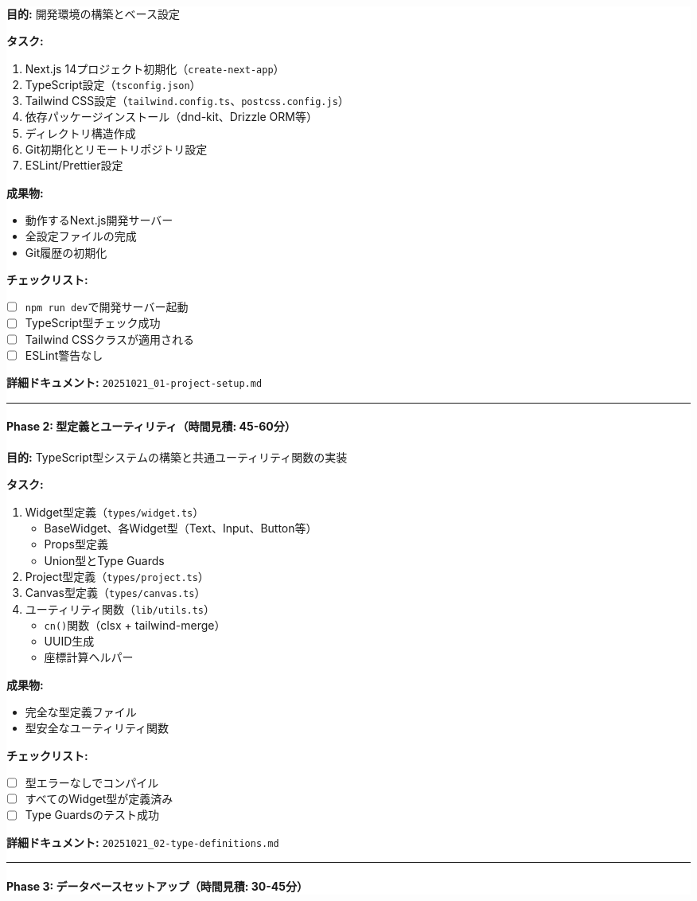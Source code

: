 **目的:** 開発環境の構築とベース設定

**タスク:**
1. Next.js 14プロジェクト初期化（`create-next-app`）
2. TypeScript設定（`tsconfig.json`）
3. Tailwind CSS設定（`tailwind.config.ts`、`postcss.config.js`）
4. 依存パッケージインストール（dnd-kit、Drizzle ORM等）
5. ディレクトリ構造作成
6. Git初期化とリモートリポジトリ設定
7. ESLint/Prettier設定

**成果物:**
- 動作するNext.js開発サーバー
- 全設定ファイルの完成
- Git履歴の初期化

**チェックリスト:**
- [ ] `npm run dev`で開発サーバー起動
- [ ] TypeScript型チェック成功
- [ ] Tailwind CSSクラスが適用される
- [ ] ESLint警告なし

**詳細ドキュメント:** `20251021_01-project-setup.md`

---

#### Phase 2: 型定義とユーティリティ（時間見積: 45-60分）

**目的:** TypeScript型システムの構築と共通ユーティリティ関数の実装

**タスク:**
1. Widget型定義（`types/widget.ts`）
   - BaseWidget、各Widget型（Text、Input、Button等）
   - Props型定義
   - Union型とType Guards
2. Project型定義（`types/project.ts`）
3. Canvas型定義（`types/canvas.ts`）
4. ユーティリティ関数（`lib/utils.ts`）
   - `cn()`関数（clsx + tailwind-merge）
   - UUID生成
   - 座標計算ヘルパー

**成果物:**
- 完全な型定義ファイル
- 型安全なユーティリティ関数

**チェックリスト:**
- [ ] 型エラーなしでコンパイル
- [ ] すべてのWidget型が定義済み
- [ ] Type Guardsのテスト成功

**詳細ドキュメント:** `20251021_02-type-definitions.md`

---

#### Phase 3: データベースセットアップ（時間見積: 30-45分）
